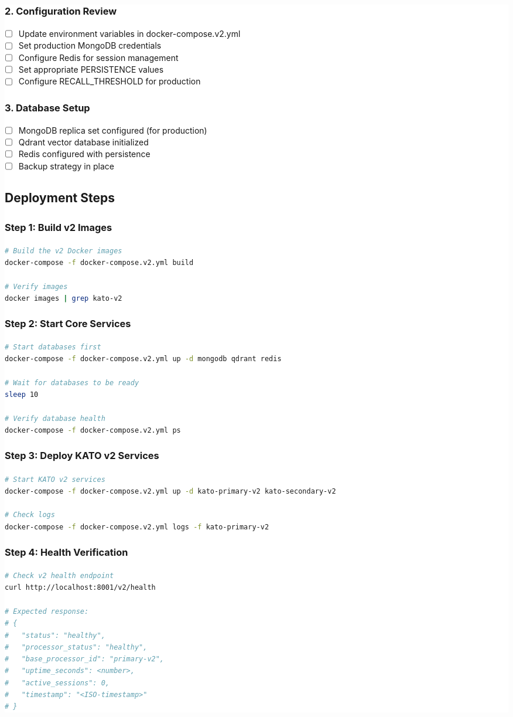 ### 2. Configuration Review
- [ ] Update environment variables in docker-compose.v2.yml
- [ ] Set production MongoDB credentials
- [ ] Configure Redis for session management
- [ ] Set appropriate PERSISTENCE values
- [ ] Configure RECALL_THRESHOLD for production

### 3. Database Setup
- [ ] MongoDB replica set configured (for production)
- [ ] Qdrant vector database initialized
- [ ] Redis configured with persistence
- [ ] Backup strategy in place

## Deployment Steps

### Step 1: Build v2 Images
```bash
# Build the v2 Docker images
docker-compose -f docker-compose.v2.yml build

# Verify images
docker images | grep kato-v2
```

### Step 2: Start Core Services
```bash
# Start databases first
docker-compose -f docker-compose.v2.yml up -d mongodb qdrant redis

# Wait for databases to be ready
sleep 10

# Verify database health
docker-compose -f docker-compose.v2.yml ps
```

### Step 3: Deploy KATO v2 Services
```bash
# Start KATO v2 services
docker-compose -f docker-compose.v2.yml up -d kato-primary-v2 kato-secondary-v2

# Check logs
docker-compose -f docker-compose.v2.yml logs -f kato-primary-v2
```

### Step 4: Health Verification
```bash
# Check v2 health endpoint
curl http://localhost:8001/v2/health

# Expected response:
# {
#   "status": "healthy",
#   "processor_status": "healthy",
#   "base_processor_id": "primary-v2",
#   "uptime_seconds": <number>,
#   "active_sessions": 0,
#   "timestamp": "<ISO-timestamp>"
# }
```
